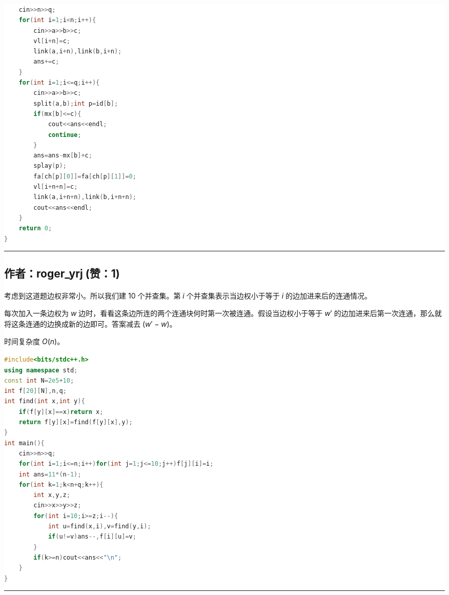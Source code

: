 ```cpp
    cin>>n>>q;
    for(int i=1;i<n;i++){
        cin>>a>>b>>c;
        vl[i+n]=c;
        link(a,i+n),link(b,i+n);
        ans+=c;
    }
    for(int i=1;i<=q;i++){
        cin>>a>>b>>c;
        split(a,b);int p=id[b];
        if(mx[b]<=c){
            cout<<ans<<endl;
            continue;
        }
        ans=ans-mx[b]+c;
        splay(p);
        fa[ch[p][0]]=fa[ch[p][1]]=0;
        vl[i+n+n]=c;
        link(a,i+n+n),link(b,i+n+n);
        cout<<ans<<endl;
    }
    return 0;
}   
```

---

## 作者：roger_yrj (赞：1)

考虑到这道题边权非常小。所以我们建 $10$ 个并查集。第 $i$ 个并查集表示当边权小于等于 $i$ 的边加进来后的连通情况。

每次加入一条边权为 $w$ 边时，看看这条边所连的两个连通块何时第一次被连通。假设当边权小于等于 $w'$ 的边加进来后第一次连通，那么就将这条连通的边换成新的边即可。答案减去 $(w'-w)$。

时间复杂度 $O(n)$。

```cpp
#include<bits/stdc++.h>
using namespace std;
const int N=2e5+10;
int f[20][N],n,q;
int find(int x,int y){
	if(f[y][x]==x)return x;
	return f[y][x]=find(f[y][x],y);
}
int main(){
	cin>>n>>q;
	for(int i=1;i<=n;i++)for(int j=1;j<=10;j++)f[j][i]=i;
	int ans=11*(n-1); 
	for(int k=1;k<n+q;k++){
		int x,y,z;
		cin>>x>>y>>z;
		for(int i=10;i>=z;i--){
			int u=find(x,i),v=find(y,i);
			if(u!=v)ans--,f[i][u]=v;
		}
		if(k>=n)cout<<ans<<"\n";
	}	
}
```

---

[problemUrl]: https://atcoder.jp/contests/abc355/tasks/abc355_f